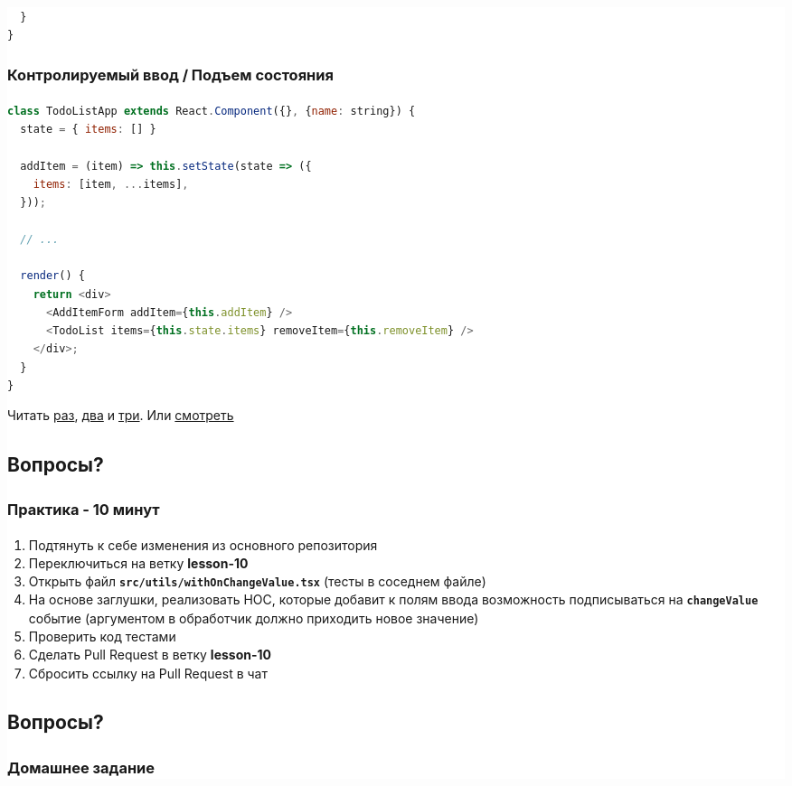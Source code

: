 ```js
  }
}
```



### Контролируемый ввод / Подъем состояния

```js
class TodoListApp extends React.Component({}, {name: string}) {
  state = { items: [] }

  addItem = (item) => this.setState(state => ({
    items: [item, ...items],
  }));

  // ...

  render() {
    return <div>
      <AddItemForm addItem={this.addItem} />
      <TodoList items={this.state.items} removeItem={this.removeItem} />
    </div>;
  }
}
```
Читать [раз](https://reactpatterns.com/#state-hoisting),  [два](https://reactpatterns.com/#controlled-input) и [три](https://ru.react.js.org/docs/lifting-state-up.html). Или [смотреть](https://www.youtube.com/watch?v=qdaDgC_xU0w)



## Вопросы?



### Практика - 10 минут

1. Подтянуть к себе изменения из основного репозитория
2. Переключиться на ветку **lesson-10**
3. Открыть файл **`src/utils/withOnChangeValue.tsx`** (тесты в соседнем файле)
4. На основе заглушки, реализовать HOC, которые добавит к полям ввода возможность 
подписываться на **`changeValue`** событие (аргументом в обработчик должно приходить новое значение)
5. Проверить код тестами
6. Сделать Pull Request в ветку **lesson-10** 
7. Сбросить ссылку на Pull Request в чат



## Вопросы?



### Домашнее задание
